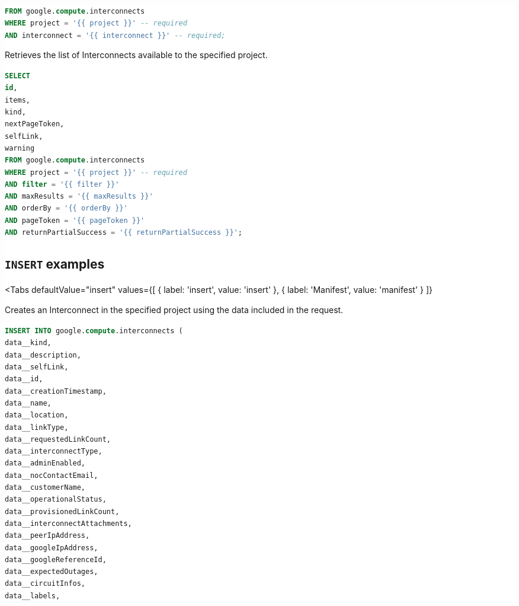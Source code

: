 ```sql
FROM google.compute.interconnects
WHERE project = '{{ project }}' -- required
AND interconnect = '{{ interconnect }}' -- required;
```
</TabItem>
<TabItem value="list">

Retrieves the list of Interconnects available to the specified project.

```sql
SELECT
id,
items,
kind,
nextPageToken,
selfLink,
warning
FROM google.compute.interconnects
WHERE project = '{{ project }}' -- required
AND filter = '{{ filter }}'
AND maxResults = '{{ maxResults }}'
AND orderBy = '{{ orderBy }}'
AND pageToken = '{{ pageToken }}'
AND returnPartialSuccess = '{{ returnPartialSuccess }}';
```
</TabItem>
</Tabs>


## `INSERT` examples

<Tabs
    defaultValue="insert"
    values={[
        { label: 'insert', value: 'insert' },
        { label: 'Manifest', value: 'manifest' }
    ]}
>
<TabItem value="insert">

Creates an Interconnect in the specified project using the data included in the request.

```sql
INSERT INTO google.compute.interconnects (
data__kind,
data__description,
data__selfLink,
data__id,
data__creationTimestamp,
data__name,
data__location,
data__linkType,
data__requestedLinkCount,
data__interconnectType,
data__adminEnabled,
data__nocContactEmail,
data__customerName,
data__operationalStatus,
data__provisionedLinkCount,
data__interconnectAttachments,
data__peerIpAddress,
data__googleIpAddress,
data__googleReferenceId,
data__expectedOutages,
data__circuitInfos,
data__labels,
```